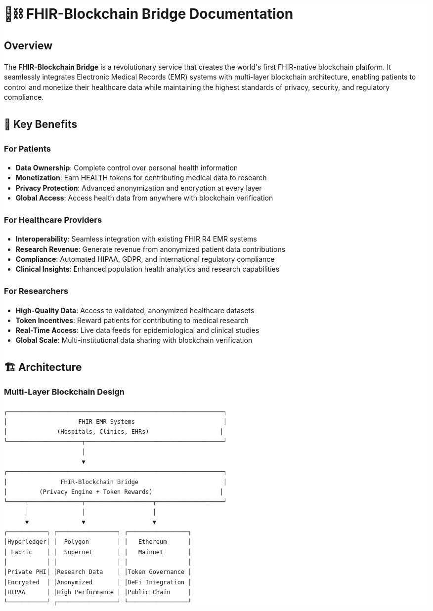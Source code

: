 # 🏥⛓️ FHIR-Blockchain Bridge Documentation

## Overview

The **FHIR-Blockchain Bridge** is a revolutionary service that creates the world's first FHIR-native blockchain platform. It seamlessly integrates Electronic Medical Records (EMR) systems with multi-layer blockchain architecture, enabling patients to control and monetize their healthcare data while maintaining the highest standards of privacy, security, and regulatory compliance.

## 🎯 Key Benefits

### For Patients
- **Data Ownership**: Complete control over personal health information
- **Monetization**: Earn HEALTH tokens for contributing medical data to research
- **Privacy Protection**: Advanced anonymization and encryption at every layer
- **Global Access**: Access health data from anywhere with blockchain verification

### For Healthcare Providers
- **Interoperability**: Seamless integration with existing FHIR R4 EMR systems
- **Research Revenue**: Generate revenue from anonymized patient data contributions
- **Compliance**: Automated HIPAA, GDPR, and international regulatory compliance
- **Clinical Insights**: Enhanced population health analytics and research capabilities

### For Researchers
- **High-Quality Data**: Access to validated, anonymized healthcare datasets
- **Token Incentives**: Reward patients for contributing to medical research
- **Real-Time Access**: Live data feeds for epidemiological and clinical studies
- **Global Scale**: Multi-institutional data sharing with blockchain verification

## 🏗️ Architecture

### Multi-Layer Blockchain Design

```
┌─────────────────────────────────────────────────────────────┐
│                    FHIR EMR Systems                         │
│              (Hospitals, Clinics, EHRs)                    │
└─────────────────────┬───────────────────────────────────────┘
                      │
                      ▼
┌─────────────────────────────────────────────────────────────┐
│               FHIR-Blockchain Bridge                        │
│         (Privacy Engine + Token Rewards)                   │
└─────┬───────────────┬───────────────────┬───────────────────┘
      │               │                   │
      ▼               ▼                   ▼
┌───────────┐ ┌─────────────────┐ ┌─────────────────┐
│Hyperledger│ │  Polygon        │ │   Ethereum      │
│ Fabric    │ │  Supernet       │ │   Mainnet       │
│           │ │                 │ │                 │
│Private PHI│ │Research Data    │ │Token Governance │
│Encrypted  │ │Anonymized       │ │DeFi Integration │
│HIPAA      │ │High Performance │ │Public Chain     │
└───────────┘ ┌─────────────────┘ └─────────────────┘
```
